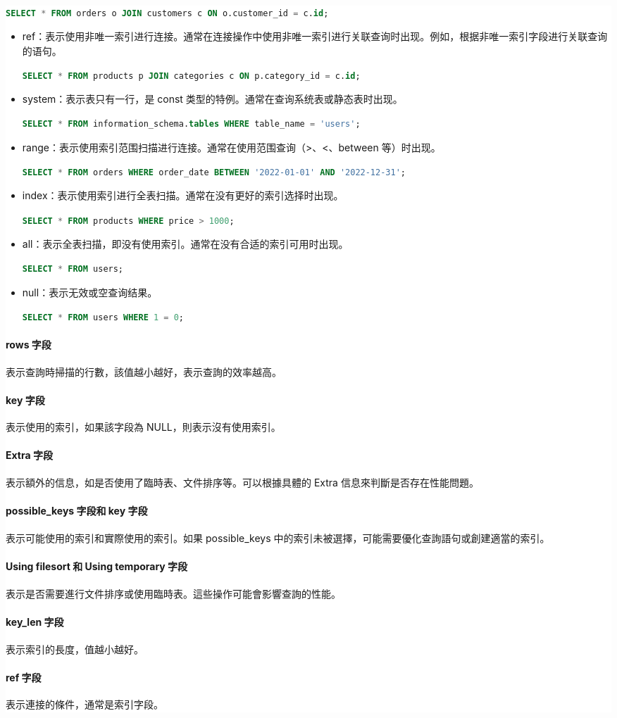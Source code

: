   ```sql
  SELECT * FROM orders o JOIN customers c ON o.customer_id = c.id;
  ```

- ref：表示使用非唯一索引进行连接。通常在连接操作中使用非唯一索引进行关联查询时出现。例如，根据非唯一索引字段进行关联查询的语句。

  ```sql
  SELECT * FROM products p JOIN categories c ON p.category_id = c.id;
  ```

- system：表示表只有一行，是 const 类型的特例。通常在查询系统表或静态表时出现。

  ```sql
  SELECT * FROM information_schema.tables WHERE table_name = 'users';
  ```

- range：表示使用索引范围扫描进行连接。通常在使用范围查询（>、<、between 等）时出现。

  ```sql
  SELECT * FROM orders WHERE order_date BETWEEN '2022-01-01' AND '2022-12-31';
  ```

- index：表示使用索引进行全表扫描。通常在没有更好的索引选择时出现。

  ```sql
  SELECT * FROM products WHERE price > 1000;
  ```

- all：表示全表扫描，即没有使用索引。通常在没有合适的索引可用时出现。

  ```sql
  SELECT * FROM users;
  ```

- null：表示无效或空查询结果。

  ```sql
  SELECT * FROM users WHERE 1 = 0;
  ```

#### rows 字段

表示查詢時掃描的行數，該值越小越好，表示查詢的效率越高。

#### key 字段

表示使用的索引，如果該字段為 NULL，則表示沒有使用索引。

#### Extra 字段

表示額外的信息，如是否使用了臨時表、文件排序等。可以根據具體的 Extra 信息來判斷是否存在性能問題。

#### possible_keys 字段和 key 字段

表示可能使用的索引和實際使用的索引。如果 possible_keys 中的索引未被選擇，可能需要優化查詢語句或創建適當的索引。

#### Using filesort 和 Using temporary 字段

表示是否需要進行文件排序或使用臨時表。這些操作可能會影響查詢的性能。

#### key_len 字段

表示索引的長度，值越小越好。

#### ref 字段

表示連接的條件，通常是索引字段。
